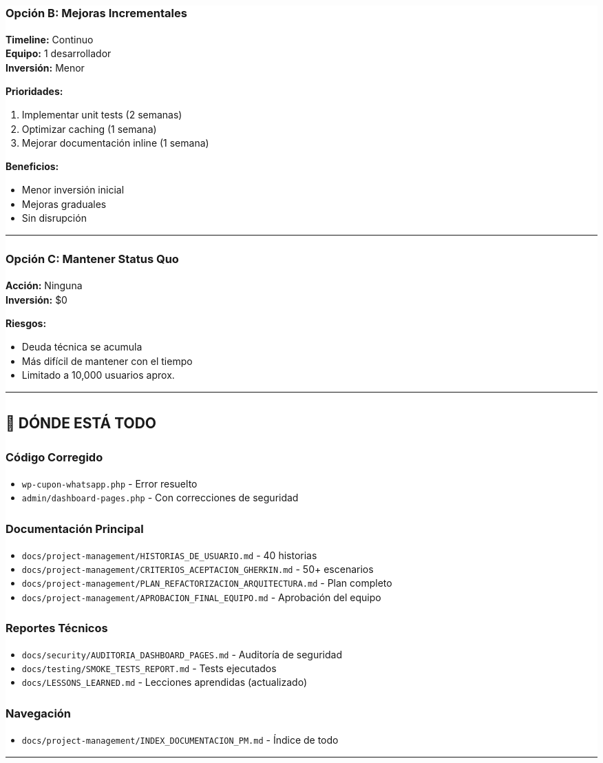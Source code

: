 
### Opción B: Mejoras Incrementales

**Timeline:** Continuo  
**Equipo:** 1 desarrollador  
**Inversión:** Menor  

**Prioridades:**
1. Implementar unit tests (2 semanas)
2. Optimizar caching (1 semana)
3. Mejorar documentación inline (1 semana)

**Beneficios:**
- Menor inversión inicial
- Mejoras graduales
- Sin disrupción

---

### Opción C: Mantener Status Quo

**Acción:** Ninguna  
**Inversión:** $0

**Riesgos:**
- Deuda técnica se acumula
- Más difícil de mantener con el tiempo
- Limitado a 10,000 usuarios aprox.

---

## 📁 DÓNDE ESTÁ TODO

### Código Corregido
- `wp-cupon-whatsapp.php` - Error resuelto
- `admin/dashboard-pages.php` - Con correcciones de seguridad

### Documentación Principal
- `docs/project-management/HISTORIAS_DE_USUARIO.md` - 40 historias
- `docs/project-management/CRITERIOS_ACEPTACION_GHERKIN.md` - 50+ escenarios
- `docs/project-management/PLAN_REFACTORIZACION_ARQUITECTURA.md` - Plan completo
- `docs/project-management/APROBACION_FINAL_EQUIPO.md` - Aprobación del equipo

### Reportes Técnicos
- `docs/security/AUDITORIA_DASHBOARD_PAGES.md` - Auditoría de seguridad
- `docs/testing/SMOKE_TESTS_REPORT.md` - Tests ejecutados
- `docs/LESSONS_LEARNED.md` - Lecciones aprendidas (actualizado)

### Navegación
- `docs/project-management/INDEX_DOCUMENTACION_PM.md` - Índice de todo

---
